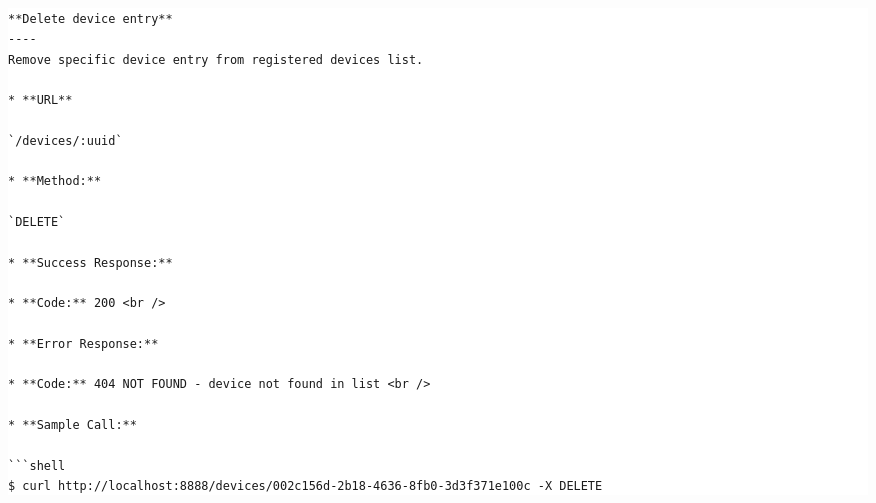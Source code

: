   ```shell
**Delete device entry**
----
  Remove specific device entry from registered devices list.

* **URL**

  `/devices/:uuid`

* **Method:**
  
  `DELETE`
  
* **Success Response:**

  * **Code:** 200 <br />
  
* **Error Response:**
  
  * **Code:** 404 NOT FOUND - device not found in list <br />

* **Sample Call:**

  ```shell
  $ curl http://localhost:8888/devices/002c156d-2b18-4636-8fb0-3d3f371e100c -X DELETE
